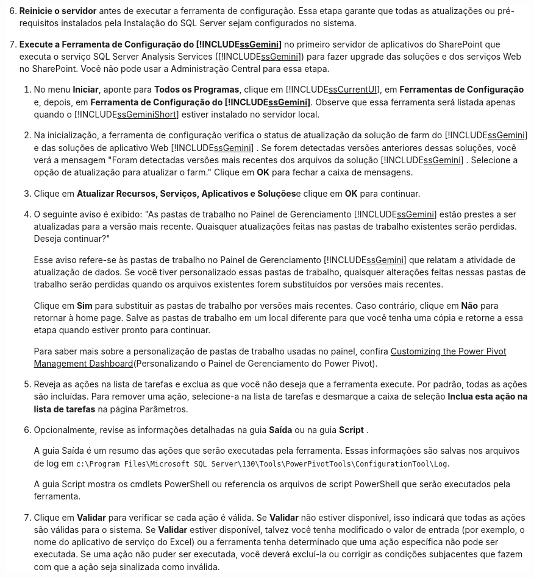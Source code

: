 6.  **Reinicie o servidor** antes de executar a ferramenta de configuração. Essa etapa garante que todas as atualizações ou pré-requisitos instalados pela Instalação do SQL Server sejam configurados no sistema.  
  
7.  **Execute a Ferramenta de Configuração do [!INCLUDE[ssGemini](../../includes/ssgemini-md.md)]** no primeiro servidor de aplicativos do SharePoint que executa o serviço SQL Server Analysis Services ([!INCLUDE[ssGemini](../../includes/ssgemini-md.md)]) para fazer upgrade das soluções e dos serviços Web no SharePoint. Você não pode usar a Administração Central para essa etapa.  
  
    1.  No menu **Iniciar**, aponte para **Todos os Programas**, clique em [!INCLUDE[ssCurrentUI](../../includes/sscurrentui-md.md)], em **Ferramentas de Configuração** e, depois, em **Ferramenta de Configuração do [!INCLUDE[ssGemini](../../includes/ssgemini-md.md)]**. Observe que essa ferramenta será listada apenas quando o [!INCLUDE[ssGeminiShort](../../includes/ssgeminishort-md.md)] estiver instalado no servidor local.  
  
    2.  Na inicialização, a ferramenta de configuração verifica o status de atualização da solução de farm do [!INCLUDE[ssGemini](../../includes/ssgemini-md.md)] e das soluções de aplicativo Web [!INCLUDE[ssGemini](../../includes/ssgemini-md.md)] . Se forem detectadas versões anteriores dessas soluções, você verá a mensagem "Foram detectadas versões mais recentes dos arquivos da solução [!INCLUDE[ssGemini](../../includes/ssgemini-md.md)] . Selecione a opção de atualização para atualizar o farm." Clique em **OK** para fechar a caixa de mensagens.  
  
    3.  Clique em **Atualizar Recursos, Serviços, Aplicativos e Soluções**e clique em **OK** para continuar.  
  
    4.  O seguinte aviso é exibido: "As pastas de trabalho no Painel de Gerenciamento [!INCLUDE[ssGemini](../../includes/ssgemini-md.md)] estão prestes a ser atualizadas para a versão mais recente. Quaisquer atualizações feitas nas pastas de trabalho existentes serão perdidas. Deseja continuar?"  
  
         Esse aviso refere-se às pastas de trabalho no Painel de Gerenciamento [!INCLUDE[ssGemini](../../includes/ssgemini-md.md)] que relatam a atividade de atualização de dados. Se você tiver personalizado essas pastas de trabalho, quaisquer alterações feitas nessas pastas de trabalho serão perdidas quando os arquivos existentes forem substituídos por versões mais recentes.  
  
         Clique em **Sim** para substituir as pastas de trabalho por versões mais recentes. Caso contrário, clique em **Não** para retornar à home page. Salve as pastas de trabalho em um local diferente para que você tenha uma cópia e retorne a essa etapa quando estiver pronto para continuar.  
  
         Para saber mais sobre a personalização de pastas de trabalho usadas no painel, confira [Customizing the Power Pivot Management Dashboard](http://go.microsoft.com/fwlink/?linkID=229639)(Personalizando o Painel de Gerenciamento do Power Pivot).  
  
    5.  Reveja as ações na lista de tarefas e exclua as que você não deseja que a ferramenta execute. Por padrão, todas as ações são incluídas. Para remover uma ação, selecione-a na lista de tarefas e desmarque a caixa de seleção **Inclua esta ação na lista de tarefas** na página Parâmetros.  
  
    6.  Opcionalmente, revise as informações detalhadas na guia **Saída** ou na guia **Script** .  
  
         A guia Saída é um resumo das ações que serão executadas pela ferramenta. Essas informações são salvas nos arquivos de log em `c:\Program Files\Microsoft SQL Server\130\Tools\PowerPivotTools\ConfigurationTool\Log`.  
  
         A guia Script mostra os cmdlets PowerShell ou referencia os arquivos de script PowerShell que serão executados pela ferramenta.  
  
    7.  Clique em **Validar** para verificar se cada ação é válida. Se **Validar** não estiver disponível, isso indicará que todas as ações são válidas para o sistema. Se **Validar** estiver disponível, talvez você tenha modificado o valor de entrada (por exemplo, o nome do aplicativo de serviço do Excel) ou a ferramenta tenha determinado que uma ação específica não pode ser executada. Se uma ação não puder ser executada, você deverá excluí-la ou corrigir as condições subjacentes que fazem com que a ação seja sinalizada como inválida.  
  